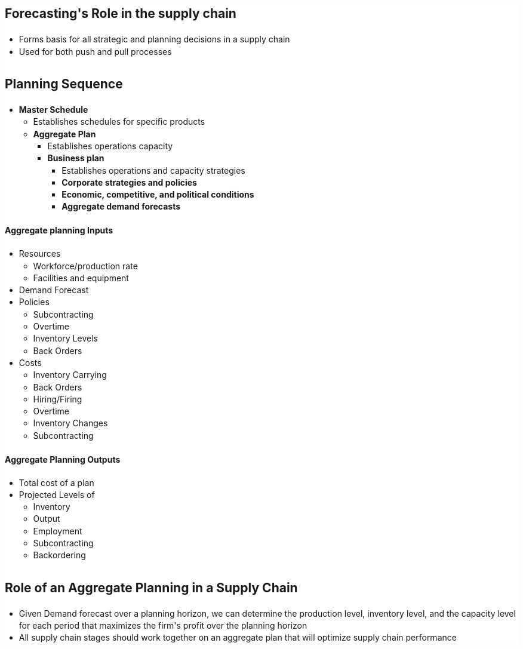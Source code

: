 ## Forecasting's Role in the supply chain
- Forms basis for all strategic and planning decisions in a supply chain
- Used for both push and pull processes

## Planning Sequence
- **Master Schedule**
  - Establishes schedules for specific products
  - **Aggregate Plan**
    - Establishes operations capacity
    - **Business plan**
      - Establishes operations and capacity strategies
      - **Corporate strategies and policies**
      - **Economic, competitive, and political conditions**
      - **Aggregate demand forecasts**

#### Aggregate planning Inputs
- Resources 
  - Workforce/production rate
  - Facilities and equipment
- Demand Forecast
- Policies
  - Subcontracting
  - Overtime
  - Inventory Levels
  - Back Orders
- Costs
  - Inventory Carrying 
  - Back Orders
  - Hiring/Firing
  - Overtime
  - Inventory Changes
  - Subcontracting

#### Aggregate Planning Outputs
- Total cost of a plan
- Projected Levels of 
  - Inventory 
  - Output
  - Employment
  - Subcontracting
  - Backordering

## Role of an Aggregate Planning in a Supply Chain
- Given Demand forecast over a planning horizon, we can determine the production level, inventory level, and the capacity level for each period that maximizes the firm's profit over the planning horizon
- All supply chain stages should work together on an aggregate plan that will optimize supply chain performance
